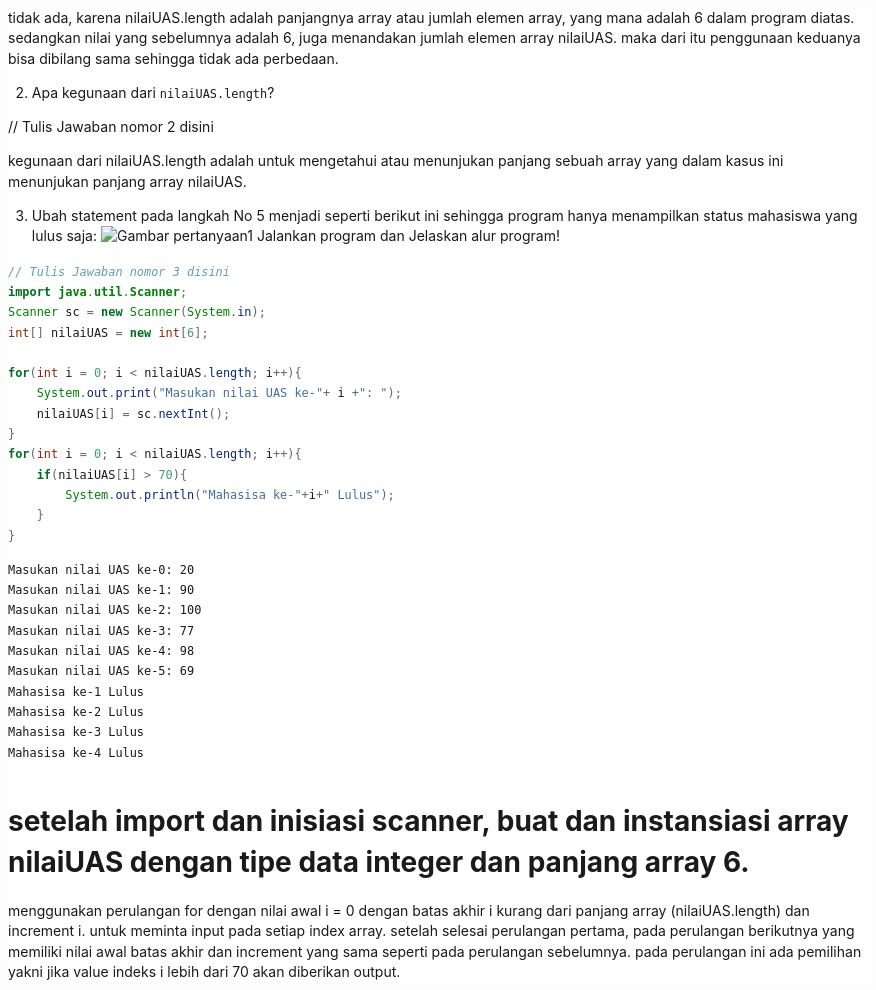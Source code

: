 
tidak ada, karena nilaiUAS.length adalah panjangnya array atau jumlah elemen array, yang mana adalah 6 dalam program diatas. sedangkan nilai yang sebelumnya adalah 6, juga menandakan jumlah elemen array nilaiUAS. maka dari itu penggunaan keduanya bisa dibilang sama sehingga tidak ada perbedaan.

2. Apa kegunaan dari `nilaiUAS.length`? 

// Tulis Jawaban nomor 2 disini

kegunaan dari nilaiUAS.length adalah untuk mengetahui atau menunjukan panjang sebuah array yang dalam kasus ini menunjukan panjang array nilaiUAS.

3. Ubah statement pada langkah No 5 menjadi seperti berikut ini sehingga program hanya menampilkan status mahasiswa yang lulus saja:
![Gambar pertanyaan1](images/P2T3.png)
Jalankan program dan Jelaskan alur program!


```Java
// Tulis Jawaban nomor 3 disini
import java.util.Scanner;
Scanner sc = new Scanner(System.in);
int[] nilaiUAS = new int[6];

for(int i = 0; i < nilaiUAS.length; i++){
    System.out.print("Masukan nilai UAS ke-"+ i +": ");
    nilaiUAS[i] = sc.nextInt();
}
for(int i = 0; i < nilaiUAS.length; i++){
    if(nilaiUAS[i] > 70){
        System.out.println("Mahasisa ke-"+i+" Lulus");
    }
}
```

    Masukan nilai UAS ke-0: 20
    Masukan nilai UAS ke-1: 90
    Masukan nilai UAS ke-2: 100
    Masukan nilai UAS ke-3: 77
    Masukan nilai UAS ke-4: 98
    Masukan nilai UAS ke-5: 69
    Mahasisa ke-1 Lulus
    Mahasisa ke-2 Lulus
    Mahasisa ke-3 Lulus
    Mahasisa ke-4 Lulus


# setelah import dan inisiasi scanner, buat dan instansiasi array nilaiUAS dengan tipe data integer dan panjang array 6.
menggunakan perulangan for dengan nilai awal i = 0 dengan batas akhir i kurang dari panjang array (nilaiUAS.length) dan increment i. untuk meminta input pada setiap index array.
setelah selesai perulangan pertama, pada perulangan berikutnya yang memiliki nilai awal batas akhir dan increment yang sama seperti pada perulangan sebelumnya. pada perulangan ini ada pemilihan yakni jika value indeks i lebih dari 70 akan diberikan output.
